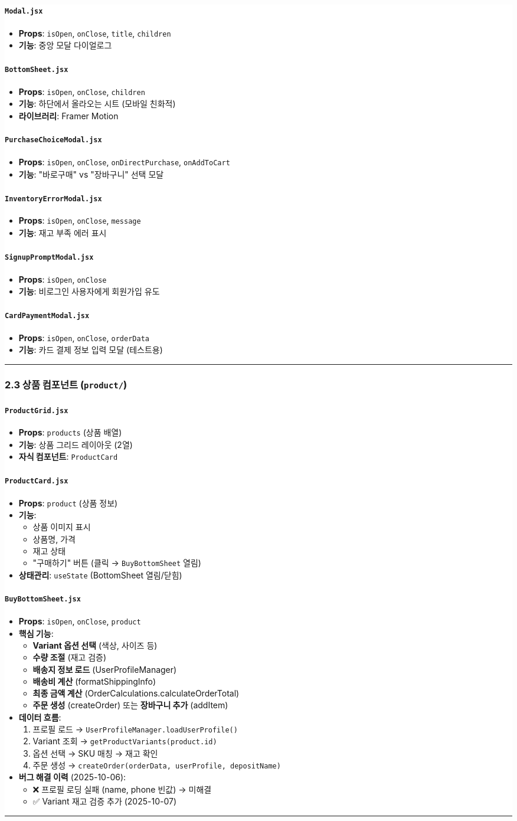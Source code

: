 #### `Modal.jsx`
- **Props**: `isOpen`, `onClose`, `title`, `children`
- **기능**: 중앙 모달 다이얼로그

#### `BottomSheet.jsx`
- **Props**: `isOpen`, `onClose`, `children`
- **기능**: 하단에서 올라오는 시트 (모바일 친화적)
- **라이브러리**: Framer Motion

#### `PurchaseChoiceModal.jsx`
- **Props**: `isOpen`, `onClose`, `onDirectPurchase`, `onAddToCart`
- **기능**: "바로구매" vs "장바구니" 선택 모달

#### `InventoryErrorModal.jsx`
- **Props**: `isOpen`, `onClose`, `message`
- **기능**: 재고 부족 에러 표시

#### `SignupPromptModal.jsx`
- **Props**: `isOpen`, `onClose`
- **기능**: 비로그인 사용자에게 회원가입 유도

#### `CardPaymentModal.jsx`
- **Props**: `isOpen`, `onClose`, `orderData`
- **기능**: 카드 결제 정보 입력 모달 (테스트용)

---

### 2.3 상품 컴포넌트 (`product/`)

#### `ProductGrid.jsx`
- **Props**: `products` (상품 배열)
- **기능**: 상품 그리드 레이아웃 (2열)
- **자식 컴포넌트**: `ProductCard`

#### `ProductCard.jsx`
- **Props**: `product` (상품 정보)
- **기능**:
  - 상품 이미지 표시
  - 상품명, 가격
  - 재고 상태
  - "구매하기" 버튼 (클릭 → `BuyBottomSheet` 열림)
- **상태관리**: `useState` (BottomSheet 열림/닫힘)

#### `BuyBottomSheet.jsx`
- **Props**: `isOpen`, `onClose`, `product`
- **핵심 기능**:
  - **Variant 옵션 선택** (색상, 사이즈 등)
  - **수량 조절** (재고 검증)
  - **배송지 정보 로드** (UserProfileManager)
  - **배송비 계산** (formatShippingInfo)
  - **최종 금액 계산** (OrderCalculations.calculateOrderTotal)
  - **주문 생성** (createOrder) 또는 **장바구니 추가** (addItem)
- **데이터 흐름**:
  1. 프로필 로드 → `UserProfileManager.loadUserProfile()`
  2. Variant 조회 → `getProductVariants(product.id)`
  3. 옵션 선택 → SKU 매칭 → 재고 확인
  4. 주문 생성 → `createOrder(orderData, userProfile, depositName)`
- **버그 해결 이력** (2025-10-06):
  - ❌ 프로필 로딩 실패 (name, phone 빈값) → 미해결
  - ✅ Variant 재고 검증 추가 (2025-10-07)

---